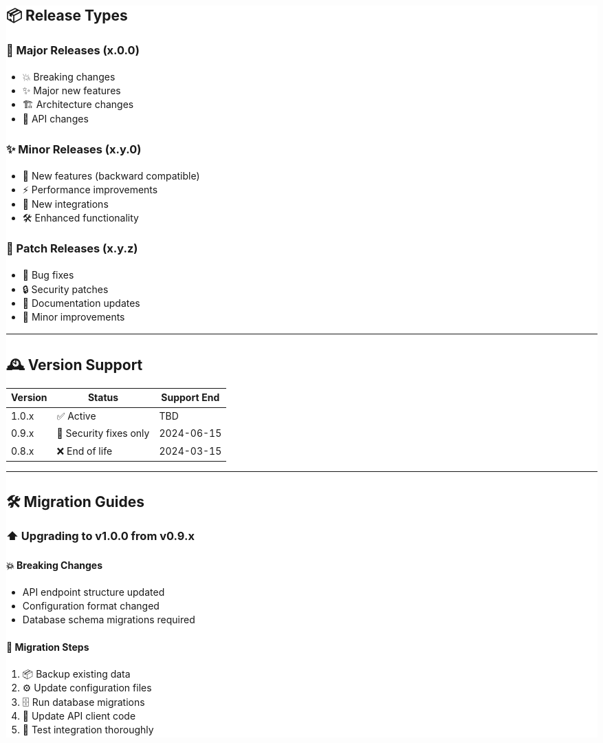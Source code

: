 
## 📦 Release Types

### 🚀 Major Releases (x.0.0)
- 💥 Breaking changes
- ✨ Major new features
- 🏗️ Architecture changes
- 🔗 API changes

### ✨ Minor Releases (x.y.0)
- 🌟 New features (backward compatible)
- ⚡ Performance improvements
- 🔌 New integrations
- 🛠️ Enhanced functionality

### 🔧 Patch Releases (x.y.z)
- 🐞 Bug fixes
- 🔒 Security patches
- 📝 Documentation updates
- 🧹 Minor improvements

---

## 🕰️ Version Support

| Version | Status | Support End |
|---------|---------|-------------|
| 1.0.x   | ✅ Active | TBD |
| 0.9.x   | 🔶 Security fixes only | 2024-06-15 |
| 0.8.x   | ❌ End of life | 2024-03-15 |

---

## 🛠️ Migration Guides

### ⬆️ Upgrading to v1.0.0 from v0.9.x

#### 💥 Breaking Changes
- API endpoint structure updated
- Configuration format changed
- Database schema migrations required

#### 📝 Migration Steps
1. 📦 Backup existing data
2. ⚙️ Update configuration files
3. 🗄️ Run database migrations
4. 🔗 Update API client code
5. 🧪 Test integration thoroughly
